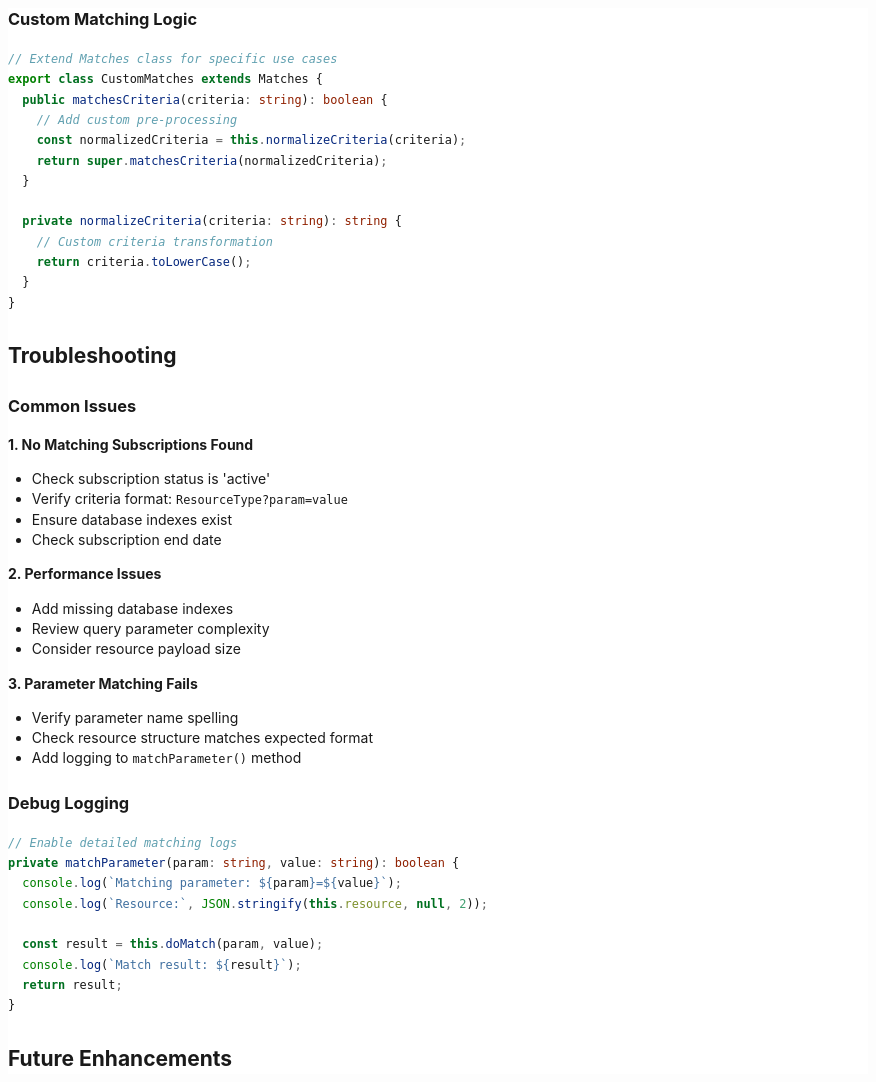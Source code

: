 ### Custom Matching Logic
```typescript
// Extend Matches class for specific use cases
export class CustomMatches extends Matches {
  public matchesCriteria(criteria: string): boolean {
    // Add custom pre-processing
    const normalizedCriteria = this.normalizeCriteria(criteria);
    return super.matchesCriteria(normalizedCriteria);
  }
  
  private normalizeCriteria(criteria: string): string {
    // Custom criteria transformation
    return criteria.toLowerCase();
  }
}
```

## Troubleshooting

### Common Issues

**1. No Matching Subscriptions Found**
- Check subscription status is 'active'
- Verify criteria format: `ResourceType?param=value`
- Ensure database indexes exist
- Check subscription end date

**2. Performance Issues**
- Add missing database indexes
- Review query parameter complexity
- Consider resource payload size

**3. Parameter Matching Fails**
- Verify parameter name spelling
- Check resource structure matches expected format
- Add logging to `matchParameter()` method

### Debug Logging
```typescript
// Enable detailed matching logs
private matchParameter(param: string, value: string): boolean {
  console.log(`Matching parameter: ${param}=${value}`);
  console.log(`Resource:`, JSON.stringify(this.resource, null, 2));
  
  const result = this.doMatch(param, value);
  console.log(`Match result: ${result}`);
  return result;
}
```

## Future Enhancements
